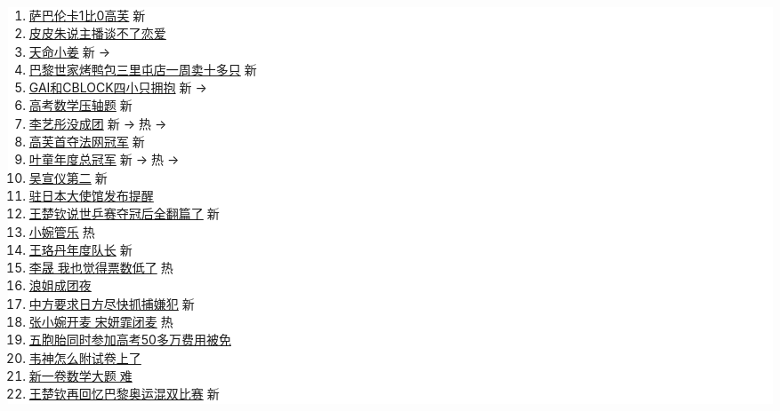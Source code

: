 1. [萨巴伦卡1比0高芙](https://s.weibo.com//weibo?q=%23%E8%90%A8%E5%B7%B4%E4%BC%A6%E5%8D%A11%E6%AF%940%E9%AB%98%E8%8A%99%23&t=31&band_rank=45&Refer=top)
   新
1. [皮皮朱说主播谈不了恋爱](https://s.weibo.com//weibo?q=%23%E7%9A%AE%E7%9A%AE%E6%9C%B1%E8%AF%B4%E4%B8%BB%E6%92%AD%E8%B0%88%E4%B8%8D%E4%BA%86%E6%81%8B%E7%88%B1%23&t=31&band_rank=46&Refer=top)
1. [天命小姜](https://s.weibo.com//weibo?q=%E5%A4%A9%E5%91%BD%E5%B0%8F%E5%A7%9C&t=31&band_rank=47&Refer=top)
   新 ->
1. [巴黎世家烤鸭包三里屯店一周卖十多只](https://s.weibo.com//weibo?q=%23%E5%B7%B4%E9%BB%8E%E4%B8%96%E5%AE%B6%E7%83%A4%E9%B8%AD%E5%8C%85%E4%B8%89%E9%87%8C%E5%B1%AF%E5%BA%97%E4%B8%80%E5%91%A8%E5%8D%96%E5%8D%81%E5%A4%9A%E5%8F%AA%23&t=31&band_rank=48&Refer=top)
   新
1. [GAI和CBLOCK四小只拥抱](https://s.weibo.com//weibo?q=GAI%E5%92%8CCBLOCK%E5%9B%9B%E5%B0%8F%E5%8F%AA%E6%8B%A5%E6%8A%B1&t=31&band_rank=49&Refer=top)
   新 ->
1. [高考数学压轴题](https://s.weibo.com//weibo?q=%E9%AB%98%E8%80%83%E6%95%B0%E5%AD%A6%E5%8E%8B%E8%BD%B4%E9%A2%98&t=31&band_rank=50&Refer=top)
   新
1. [李艺彤没成团](https://s.weibo.com//weibo?q=%E6%9D%8E%E8%89%BA%E5%BD%A4%E6%B2%A1%E6%88%90%E5%9B%A2&t=31&band_rank=4&Refer=top)
   新 -> 热 ->
1. [高芙首夺法网冠军](https://s.weibo.com//weibo?q=%23%E9%AB%98%E8%8A%99%E9%A6%96%E5%A4%BA%E6%B3%95%E7%BD%91%E5%86%A0%E5%86%9B%23&t=31&band_rank=6&Refer=top)
   新
1. [叶童年度总冠军](https://s.weibo.com//weibo?q=%23%E5%8F%B6%E7%AB%A5%E5%B9%B4%E5%BA%A6%E6%80%BB%E5%86%A0%E5%86%9B%23&t=31&band_rank=7&Refer=top)
   新 -> 热 ->
1. [吴宣仪第二](https://s.weibo.com//weibo?q=%E5%90%B4%E5%AE%A3%E4%BB%AA%E7%AC%AC%E4%BA%8C&t=31&band_rank=8&Refer=top)
   新
1. [驻日本大使馆发布提醒](https://s.weibo.com//weibo?q=%23%E9%A9%BB%E6%97%A5%E6%9C%AC%E5%A4%A7%E4%BD%BF%E9%A6%86%E5%8F%91%E5%B8%83%E6%8F%90%E9%86%92%23&t=31&band_rank=9&Refer=top)
1. [王楚钦说世乒赛夺冠后全翻篇了](https://s.weibo.com//weibo?q=%23%E7%8E%8B%E6%A5%9A%E9%92%A6%E8%AF%B4%E4%B8%96%E4%B9%92%E8%B5%9B%E5%A4%BA%E5%86%A0%E5%90%8E%E5%85%A8%E7%BF%BB%E7%AF%87%E4%BA%86%23&t=31&band_rank=10&Refer=top)
   新
1. [小婉管乐](https://s.weibo.com//weibo?q=%E5%B0%8F%E5%A9%89%E7%AE%A1%E4%B9%90&t=31&band_rank=11&Refer=top)
   热
1. [王珞丹年度队长](https://s.weibo.com//weibo?q=%23%E7%8E%8B%E7%8F%9E%E4%B8%B9%E5%B9%B4%E5%BA%A6%E9%98%9F%E9%95%BF%23&t=31&band_rank=12&Refer=top)
   新
1. [李晟 我也觉得票数低了](https://s.weibo.com//weibo?q=%E6%9D%8E%E6%99%9F%20%E6%88%91%E4%B9%9F%E8%A7%89%E5%BE%97%E7%A5%A8%E6%95%B0%E4%BD%8E%E4%BA%86&t=31&band_rank=13&Refer=top)
   热
1. [浪姐成团夜](https://s.weibo.com//weibo?q=%E6%B5%AA%E5%A7%90%E6%88%90%E5%9B%A2%E5%A4%9C&t=31&band_rank=14&Refer=top)
1. [中方要求日方尽快抓捕嫌犯](https://s.weibo.com//weibo?q=%23%E4%B8%AD%E6%96%B9%E8%A6%81%E6%B1%82%E6%97%A5%E6%96%B9%E5%B0%BD%E5%BF%AB%E6%8A%93%E6%8D%95%E5%AB%8C%E7%8A%AF%23&t=31&band_rank=15&Refer=top)
   新
1. [张小婉开麦 宋妍霏闭麦](https://s.weibo.com//weibo?q=%E5%BC%A0%E5%B0%8F%E5%A9%89%E5%BC%80%E9%BA%A6%20%E5%AE%8B%E5%A6%8D%E9%9C%8F%E9%97%AD%E9%BA%A6&t=31&band_rank=16&Refer=top)
   热
1. [五胞胎同时参加高考50多万费用被免](https://s.weibo.com//weibo?q=%23%E4%BA%94%E8%83%9E%E8%83%8E%E5%90%8C%E6%97%B6%E5%8F%82%E5%8A%A0%E9%AB%98%E8%80%8350%E5%A4%9A%E4%B8%87%E8%B4%B9%E7%94%A8%E8%A2%AB%E5%85%8D%23&t=31&band_rank=17&Refer=top)
1. [韦神怎么附试卷上了](https://s.weibo.com//weibo?q=%E9%9F%A6%E7%A5%9E%E6%80%8E%E4%B9%88%E9%99%84%E8%AF%95%E5%8D%B7%E4%B8%8A%E4%BA%86&t=31&band_rank=18&Refer=top)
1. [新一卷数学大题 难](https://s.weibo.com//weibo?q=%E6%96%B0%E4%B8%80%E5%8D%B7%E6%95%B0%E5%AD%A6%E5%A4%A7%E9%A2%98%20%E9%9A%BE&t=31&band_rank=19&Refer=top)
1. [王楚钦再回忆巴黎奥运混双比赛](https://s.weibo.com//weibo?q=%23%E7%8E%8B%E6%A5%9A%E9%92%A6%E5%86%8D%E5%9B%9E%E5%BF%86%E5%B7%B4%E9%BB%8E%E5%A5%A5%E8%BF%90%E6%B7%B7%E5%8F%8C%E6%AF%94%E8%B5%9B%23&t=31&band_rank=20&Refer=top)
   新